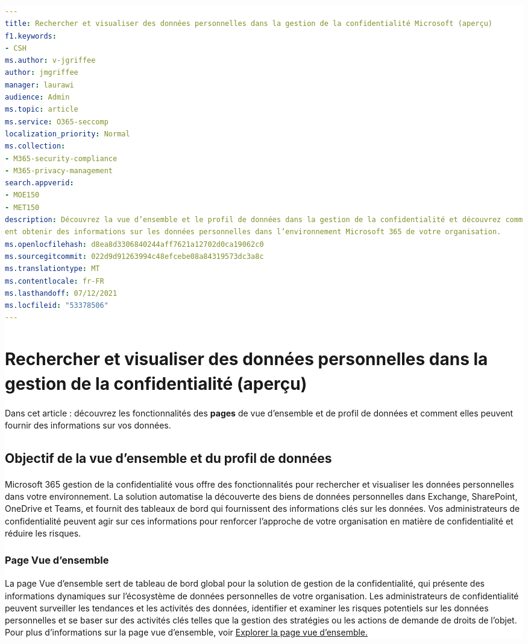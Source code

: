 ```yaml
---
title: Rechercher et visualiser des données personnelles dans la gestion de la confidentialité Microsoft (aperçu)
f1.keywords:
- CSH
ms.author: v-jgriffee
author: jmgriffee
manager: laurawi
audience: Admin
ms.topic: article
ms.service: O365-seccomp
localization_priority: Normal
ms.collection:
- M365-security-compliance
- M365-privacy-management
search.appverid:
- MOE150
- MET150
description: Découvrez la vue d’ensemble et le profil de données dans la gestion de la confidentialité et découvrez comment obtenir des informations sur les données personnelles dans l’environnement Microsoft 365 de votre organisation.
ms.openlocfilehash: d8ea8d3306840244aff7621a12702d0ca19062c0
ms.sourcegitcommit: 022d9d91263994c48efcebe08a84319573dc3a8c
ms.translationtype: MT
ms.contentlocale: fr-FR
ms.lasthandoff: 07/12/2021
ms.locfileid: "53378506"
---
```

# <a name="find-and-visualize-personal-data-in-privacy-management-preview"></a>Rechercher et visualiser des données personnelles dans la gestion de la confidentialité (aperçu)

Dans cet article : découvrez  les fonctionnalités des **pages** de vue d’ensemble et de profil de données et comment elles peuvent fournir des informations sur vos données.

## <a name="purpose-of-the-overview-and-data-profile"></a>Objectif de la vue d’ensemble et du profil de données

Microsoft 365 gestion de la confidentialité vous offre des fonctionnalités pour rechercher et visualiser les données personnelles dans votre environnement. La solution automatise la découverte des biens de données personnelles dans Exchange, SharePoint, OneDrive et Teams, et fournit des tableaux de bord qui fournissent des informations clés sur les données. Vos administrateurs de confidentialité peuvent agir sur ces informations pour renforcer l’approche de votre organisation en matière de confidentialité et réduire les risques.

### <a name="overview-page"></a>Page Vue d’ensemble

La page Vue d’ensemble sert de tableau de bord global pour la solution de gestion de la confidentialité, qui présente des informations dynamiques sur l’écosystème de données personnelles de votre organisation. Les administrateurs de confidentialité peuvent surveiller les tendances et les activités des données, identifier et examiner les risques potentiels sur les données personnelles et se baser sur des activités clés telles que la gestion des stratégies ou les actions de demande de droits de l’objet. Pour plus d’informations sur la page vue d’ensemble, voir [Explorer la page vue d’ensemble.](#explore-the-overview-page)
